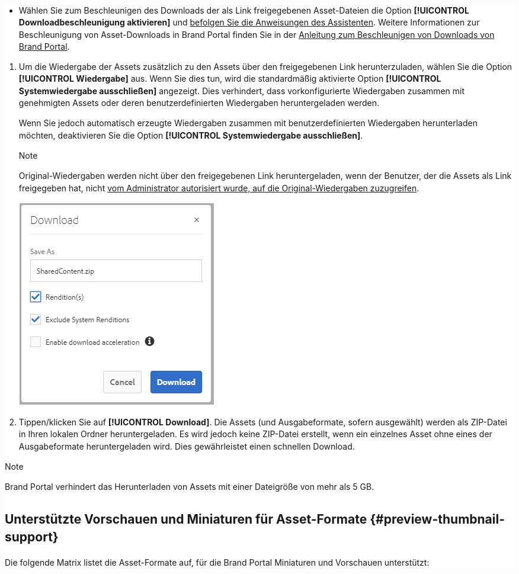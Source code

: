    * Wählen Sie zum Beschleunigen des Downloads der als Link freigegebenen Asset-Dateien die Option **[!UICONTROL Downloadbeschleunigung aktivieren]** und [befolgen Sie die Anweisungen des Assistenten](../using/accelerated-download.md#download-workflow-using-file-accelerator). Weitere Informationen zur Beschleunigung von Asset-Downloads in Brand Portal finden Sie in der [Anleitung zum Beschleunigen von Downloads von Brand Portal](../using/accelerated-download.md).

1. Um die Wiedergabe der Assets zusätzlich zu den Assets über den freigegebenen Link herunterzuladen, wählen Sie die Option **[!UICONTROL Wiedergabe]** aus. Wenn Sie dies tun, wird die standardmäßig aktivierte Option **[!UICONTROL Systemwiedergabe ausschließen]** angezeigt. Dies verhindert, dass vorkonfigurierte Wiedergaben zusammen mit genehmigten Assets oder deren benutzerdefinierten Wiedergaben heruntergeladen werden.

   Wenn Sie jedoch automatisch erzeugte Wiedergaben zusammen mit benutzerdefinierten Wiedergaben herunterladen möchten, deaktivieren Sie die Option **[!UICONTROL Systemwiedergabe ausschließen]**.

   >[!NOTE]
   >
   >Original-Wiedergaben werden nicht über den freigegebenen Link heruntergeladen, wenn der Benutzer, der die Assets als Link freigegeben hat, nicht [vom Administrator autorisiert wurde, auf die Original-Wiedergaben zuzugreifen](../using/brand-portal-adding-users.md#manage-group-roles-and-privileges).

   ![](assets/download-linkshare-autoren.png)

1. Tippen/klicken Sie auf **[!UICONTROL Download]**. Die Assets (und Ausgabeformate, sofern ausgewählt) werden als ZIP-Datei in Ihren lokalen Ordner heruntergeladen. Es wird jedoch keine ZIP-Datei erstellt, wenn ein einzelnes Asset ohne eines der Ausgabeformate heruntergeladen wird. Dies gewährleistet einen schnellen Download.

>[!NOTE]
>
>Brand Portal verhindert das Herunterladen von Assets mit einer Dateigröße von mehr als 5 GB.

## Unterstützte Vorschauen und Miniaturen für Asset-Formate {#preview-thumbnail-support}

Die folgende Matrix listet die Asset-Formate auf, für die Brand Portal Miniaturen und Vorschauen unterstützt:
